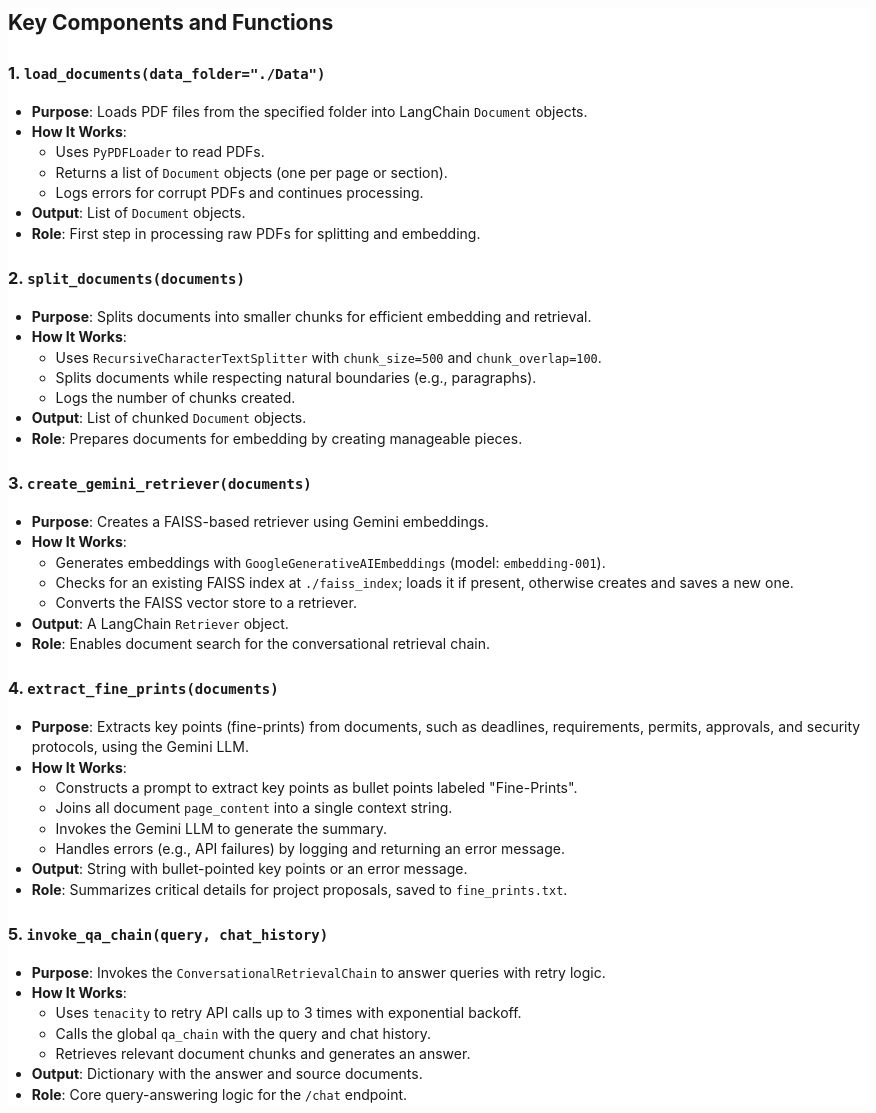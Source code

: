 ## Key Components and Functions

### 1. `load_documents(data_folder="./Data")`
- **Purpose**: Loads PDF files from the specified folder into LangChain `Document` objects.
- **How It Works**:
  - Uses `PyPDFLoader` to read PDFs.
  - Returns a list of `Document` objects (one per page or section).
  - Logs errors for corrupt PDFs and continues processing.
- **Output**: List of `Document` objects.
- **Role**: First step in processing raw PDFs for splitting and embedding.

### 2. `split_documents(documents)`
- **Purpose**: Splits documents into smaller chunks for efficient embedding and retrieval.
- **How It Works**:
  - Uses `RecursiveCharacterTextSplitter` with `chunk_size=500` and `chunk_overlap=100`.
  - Splits documents while respecting natural boundaries (e.g., paragraphs).
  - Logs the number of chunks created.
- **Output**: List of chunked `Document` objects.
- **Role**: Prepares documents for embedding by creating manageable pieces.

### 3. `create_gemini_retriever(documents)`
- **Purpose**: Creates a FAISS-based retriever using Gemini embeddings.
- **How It Works**:
  - Generates embeddings with `GoogleGenerativeAIEmbeddings` (model: `embedding-001`).
  - Checks for an existing FAISS index at `./faiss_index`; loads it if present, otherwise creates and saves a new one.
  - Converts the FAISS vector store to a retriever.
- **Output**: A LangChain `Retriever` object.
- **Role**: Enables document search for the conversational retrieval chain.

### 4. `extract_fine_prints(documents)`
- **Purpose**: Extracts key points (fine-prints) from documents, such as deadlines, requirements, permits, approvals, and security protocols, using the Gemini LLM.
- **How It Works**:
  - Constructs a prompt to extract key points as bullet points labeled "Fine-Prints".
  - Joins all document `page_content` into a single context string.
  - Invokes the Gemini LLM to generate the summary.
  - Handles errors (e.g., API failures) by logging and returning an error message.
- **Output**: String with bullet-pointed key points or an error message.
- **Role**: Summarizes critical details for project proposals, saved to `fine_prints.txt`.

### 5. `invoke_qa_chain(query, chat_history)`
- **Purpose**: Invokes the `ConversationalRetrievalChain` to answer queries with retry logic.
- **How It Works**:
  - Uses `tenacity` to retry API calls up to 3 times with exponential backoff.
  - Calls the global `qa_chain` with the query and chat history.
  - Retrieves relevant document chunks and generates an answer.
- **Output**: Dictionary with the answer and source documents.
- **Role**: Core query-answering logic for the `/chat` endpoint.

